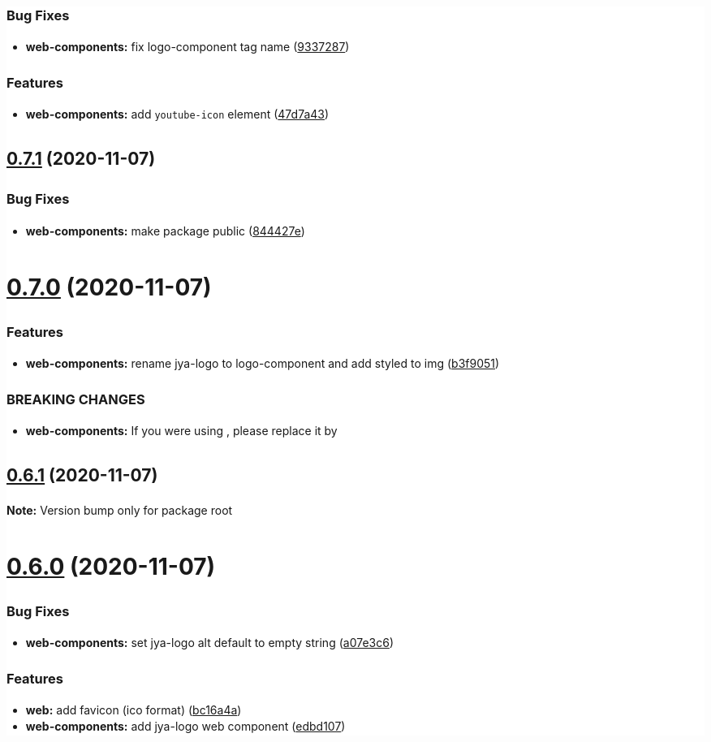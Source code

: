 ### Bug Fixes

- **web-components:** fix logo-component tag name ([9337287](https://github.com/jimmyandrademusic/.com/commit/933728759ffb600ea7b7ef679f00d0946a0c0152))

### Features

- **web-components:** add `youtube-icon` element ([47d7a43](https://github.com/jimmyandrademusic/.com/commit/47d7a431a8537db9f7354b9b4604acee03d2f2c0))

## [0.7.1](https://github.com/jimmyandrademusic/.com/compare/v0.7.0...v0.7.1) (2020-11-07)

### Bug Fixes

- **web-components:** make package public ([844427e](https://github.com/jimmyandrademusic/.com/commit/844427eb5a3852d0782a423e673a51d39aefc739))

# [0.7.0](https://github.com/jimmyandrademusic/.com/compare/v0.6.1...v0.7.0) (2020-11-07)

### Features

- **web-components:** rename jya-logo to logo-component and add styled to img ([b3f9051](https://github.com/jimmyandrademusic/.com/commit/b3f90514b973d62ddb759475e87e671706f9b3b5))

### BREAKING CHANGES

- **web-components:** If you were using <jya-logo>, please replace it by <logo-component>

## [0.6.1](https://github.com/jimmyandrademusic/.com/compare/v0.6.0...v0.6.1) (2020-11-07)

**Note:** Version bump only for package root

# [0.6.0](https://github.com/jimmyandrademusic/.com/compare/v0.5.1...v0.6.0) (2020-11-07)

### Bug Fixes

- **web-components:** set jya-logo alt default to empty string ([a07e3c6](https://github.com/jimmyandrademusic/.com/commit/a07e3c6b980c612dc8e03112c46450b096a855ee))

### Features

- **web:** add favicon (ico format) ([bc16a4a](https://github.com/jimmyandrademusic/.com/commit/bc16a4a53c4a7c40151a6c2e98e85a7749cbaadd))
- **web-components:** add jya-logo web component ([edbd107](https://github.com/jimmyandrademusic/.com/commit/edbd107ddaa5952fb7f0b55308fd3beccc3eab67))

